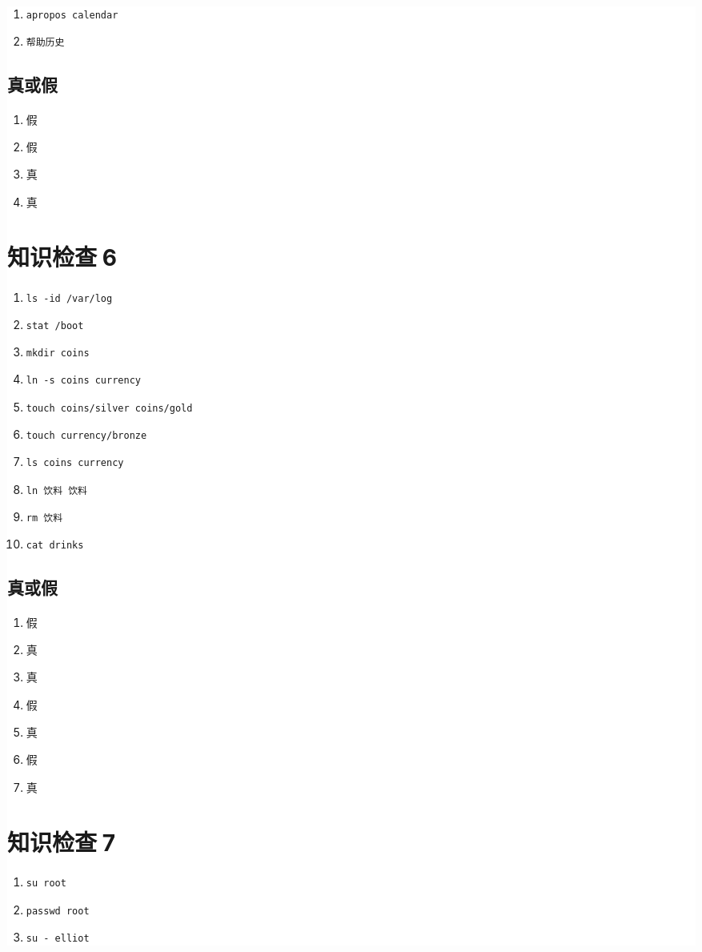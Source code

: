 1.  `apropos calendar`

1.  `帮助历史`

## 真或假

1.  假

1.  假

1.  真

1.  真

# 知识检查 6

1.  `ls -id /var/log`

1.  `stat /boot`

1.  `mkdir coins`

1.  `ln -s coins currency`

1.  `touch coins/silver coins/gold`

1.  `touch currency/bronze`

1.  `ls coins currency`

1.  `ln 饮料 饮料`

1.  `rm 饮料`

1.  `cat drinks`

## 真或假

1.  假

1.  真

1.  真

1.  假

1.  真

1.  假

1.  真

# 知识检查 7

1.  `su root`

1.  `passwd root`

1.  `su - elliot`
